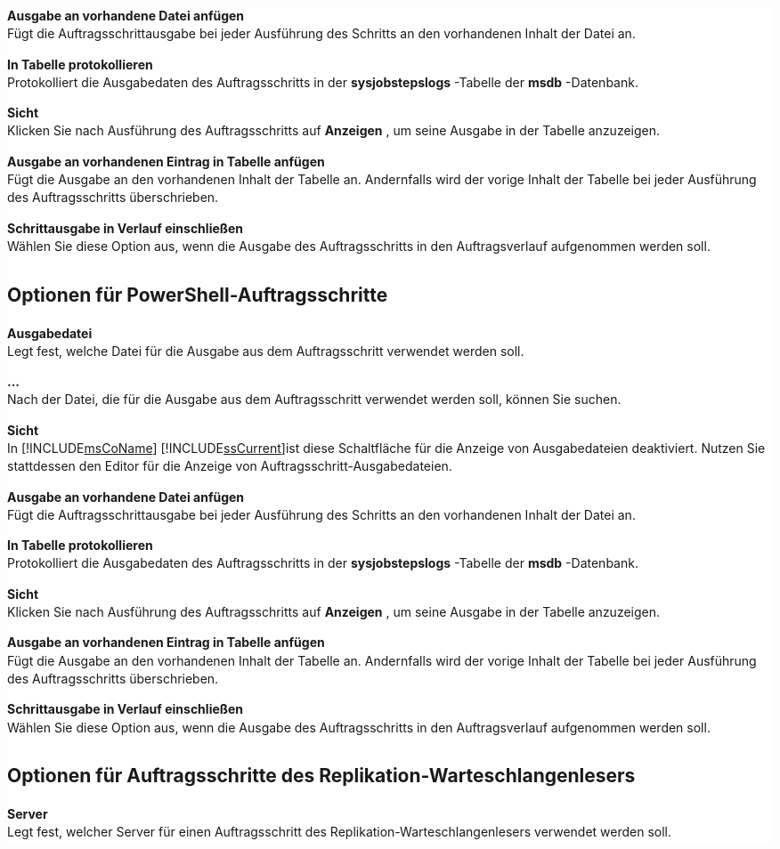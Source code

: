 **Ausgabe an vorhandene Datei anfügen**  
Fügt die Auftragsschrittausgabe bei jeder Ausführung des Schritts an den vorhandenen Inhalt der Datei an.  
  
**In Tabelle protokollieren**  
Protokolliert die Ausgabedaten des Auftragsschritts in der **sysjobstepslogs** -Tabelle der **msdb** -Datenbank.  
  
**Sicht**  
Klicken Sie nach Ausführung des Auftragsschritts auf **Anzeigen** , um seine Ausgabe in der Tabelle anzuzeigen.  
  
**Ausgabe an vorhandenen Eintrag in Tabelle anfügen**  
Fügt die Ausgabe an den vorhandenen Inhalt der Tabelle an. Andernfalls wird der vorige Inhalt der Tabelle bei jeder Ausführung des Auftragsschritts überschrieben.  
  
**Schrittausgabe in Verlauf einschließen**  
Wählen Sie diese Option aus, wenn die Ausgabe des Auftragsschritts in den Auftragsverlauf aufgenommen werden soll.  
  
## <a name="options-for-powershell-job-steps"></a>Optionen für PowerShell-Auftragsschritte  
**Ausgabedatei**  
Legt fest, welche Datei für die Ausgabe aus dem Auftragsschritt verwendet werden soll.  
  
**...**  
Nach der Datei, die für die Ausgabe aus dem Auftragsschritt verwendet werden soll, können Sie suchen.  
  
**Sicht**  
In [!INCLUDE[msCoName](../../includes/msconame_md.md)] [!INCLUDE[ssCurrent](../../includes/sscurrent_md.md)]ist diese Schaltfläche für die Anzeige von Ausgabedateien deaktiviert. Nutzen Sie stattdessen den Editor für die Anzeige von Auftragsschritt-Ausgabedateien.  
  
**Ausgabe an vorhandene Datei anfügen**  
Fügt die Auftragsschrittausgabe bei jeder Ausführung des Schritts an den vorhandenen Inhalt der Datei an.  
  
**In Tabelle protokollieren**  
Protokolliert die Ausgabedaten des Auftragsschritts in der **sysjobstepslogs** -Tabelle der **msdb** -Datenbank.  
  
**Sicht**  
Klicken Sie nach Ausführung des Auftragsschritts auf **Anzeigen** , um seine Ausgabe in der Tabelle anzuzeigen.  
  
**Ausgabe an vorhandenen Eintrag in Tabelle anfügen**  
Fügt die Ausgabe an den vorhandenen Inhalt der Tabelle an. Andernfalls wird der vorige Inhalt der Tabelle bei jeder Ausführung des Auftragsschritts überschrieben.  
  
**Schrittausgabe in Verlauf einschließen**  
Wählen Sie diese Option aus, wenn die Ausgabe des Auftragsschritts in den Auftragsverlauf aufgenommen werden soll.  
  
## <a name="options-for-replication-queue-reader-job-steps"></a>Optionen für Auftragsschritte des Replikation-Warteschlangenlesers  
**Server**  
Legt fest, welcher Server für einen Auftragsschritt des Replikation-Warteschlangenlesers verwendet werden soll.  
  